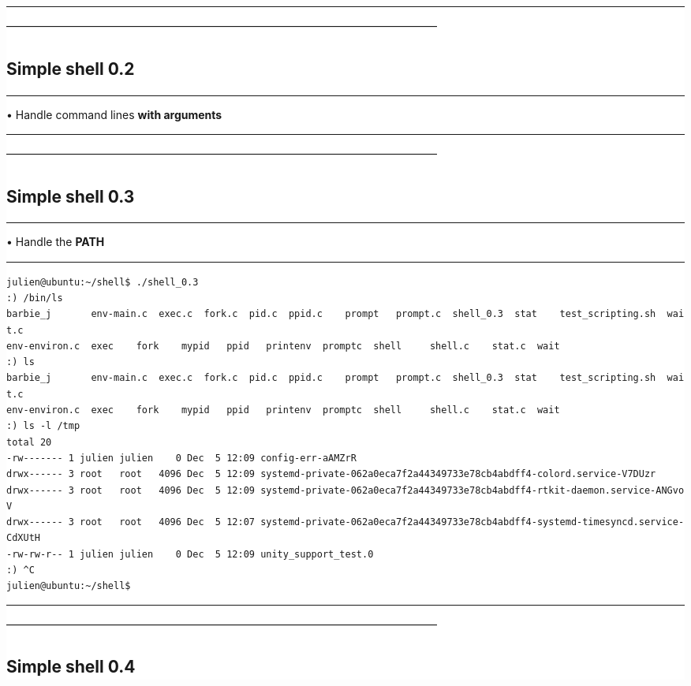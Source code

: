 ------------
&mdash;&mdash;&mdash;&mdash;&mdash;&mdash;&mdash;&mdash;&mdash;&mdash;&mdash;&mdash;&mdash;&mdash;&mdash;&mdash;&mdash;&mdash;&mdash;&mdash;&mdash;&mdash;&mdash;&mdash;&mdash;&mdash;&mdash;&mdash;&mdash;&mdash;&mdash;&mdash;&mdash;&mdash;&mdash;&mdash;&mdash;&mdash;&mdash;

## Simple shell 0.2 

------------
&bull; Handle command lines **with arguments**

------------
&mdash;&mdash;&mdash;&mdash;&mdash;&mdash;&mdash;&mdash;&mdash;&mdash;&mdash;&mdash;&mdash;&mdash;&mdash;&mdash;&mdash;&mdash;&mdash;&mdash;&mdash;&mdash;&mdash;&mdash;&mdash;&mdash;&mdash;&mdash;&mdash;&mdash;&mdash;&mdash;&mdash;&mdash;&mdash;&mdash;&mdash;&mdash;&mdash;

## Simple shell 0.3

------------

&bull; Handle  the **PATH**

------------

    julien@ubuntu:~/shell$ ./shell_0.3
    :) /bin/ls
    barbie_j       env-main.c  exec.c  fork.c  pid.c  ppid.c    prompt   prompt.c  shell_0.3  stat    test_scripting.sh  wait.c
    env-environ.c  exec    fork    mypid   ppid   printenv  promptc  shell     shell.c    stat.c  wait
    :) ls
    barbie_j       env-main.c  exec.c  fork.c  pid.c  ppid.c    prompt   prompt.c  shell_0.3  stat    test_scripting.sh  wait.c
    env-environ.c  exec    fork    mypid   ppid   printenv  promptc  shell     shell.c    stat.c  wait
    :) ls -l /tmp 
    total 20
    -rw------- 1 julien julien    0 Dec  5 12:09 config-err-aAMZrR
    drwx------ 3 root   root   4096 Dec  5 12:09 systemd-private-062a0eca7f2a44349733e78cb4abdff4-colord.service-V7DUzr
    drwx------ 3 root   root   4096 Dec  5 12:09 systemd-private-062a0eca7f2a44349733e78cb4abdff4-rtkit-daemon.service-ANGvoV
    drwx------ 3 root   root   4096 Dec  5 12:07 systemd-private-062a0eca7f2a44349733e78cb4abdff4-systemd-timesyncd.service-CdXUtH
    -rw-rw-r-- 1 julien julien    0 Dec  5 12:09 unity_support_test.0
    :) ^C
    julien@ubuntu:~/shell$ 

------------
&mdash;&mdash;&mdash;&mdash;&mdash;&mdash;&mdash;&mdash;&mdash;&mdash;&mdash;&mdash;&mdash;&mdash;&mdash;&mdash;&mdash;&mdash;&mdash;&mdash;&mdash;&mdash;&mdash;&mdash;&mdash;&mdash;&mdash;&mdash;&mdash;&mdash;&mdash;&mdash;&mdash;&mdash;&mdash;&mdash;&mdash;&mdash;&mdash;

## Simple shell 0.4

